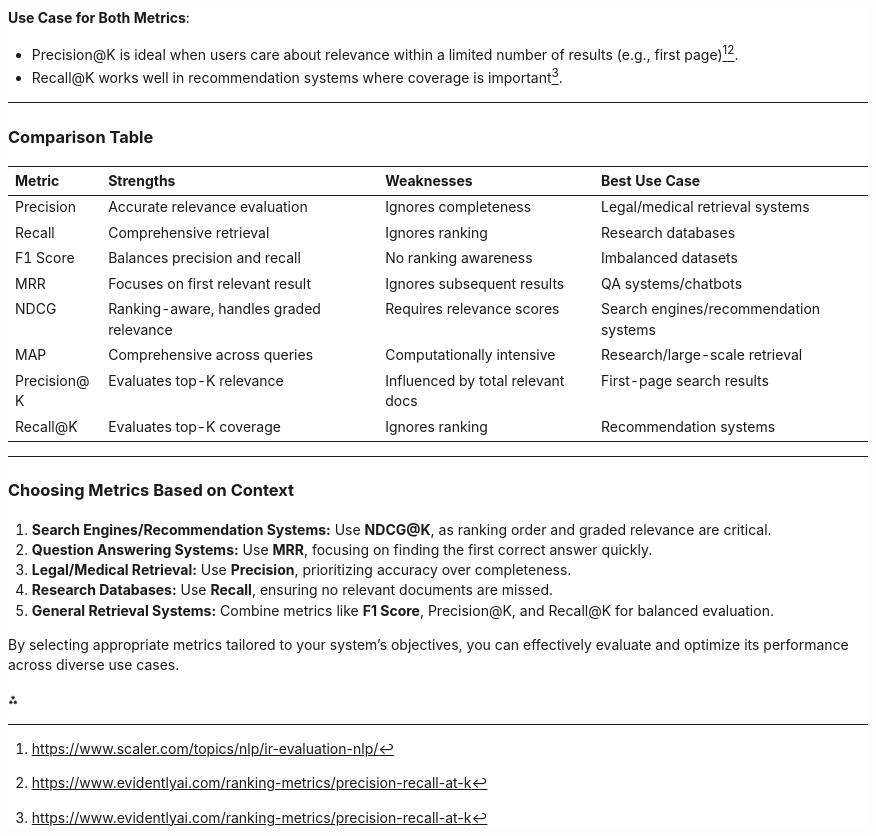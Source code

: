 **Use Case for Both Metrics**:

- Precision@K is ideal when users care about relevance within a limited number of results (e.g., first page)[^11_10][^11_11].
- Recall@K works well in recommendation systems where coverage is important[^11_11].

---

### **Comparison Table**

| Metric | Strengths | Weaknesses | Best Use Case |
| :-- | :-- | :-- | :-- |
| Precision | Accurate relevance evaluation | Ignores completeness | Legal/medical retrieval systems |
| Recall | Comprehensive retrieval | Ignores ranking | Research databases |
| F1 Score | Balances precision and recall | No ranking awareness | Imbalanced datasets |
| MRR | Focuses on first relevant result | Ignores subsequent results | QA systems/chatbots |
| NDCG | Ranking-aware, handles graded relevance | Requires relevance scores | Search engines/recommendation systems |
| MAP | Comprehensive across queries | Computationally intensive | Research/large-scale retrieval |
| Precision@K | Evaluates top-K relevance | Influenced by total relevant docs | First-page search results |
| Recall@K | Evaluates top-K coverage | Ignores ranking | Recommendation systems |

---

### **Choosing Metrics Based on Context**

1. **Search Engines/Recommendation Systems:** Use **NDCG@K**, as ranking order and graded relevance are critical.
2. **Question Answering Systems:** Use **MRR**, focusing on finding the first correct answer quickly.
3. **Legal/Medical Retrieval:** Use **Precision**, prioritizing accuracy over completeness.
4. **Research Databases:** Use **Recall**, ensuring no relevant documents are missed.
5. **General Retrieval Systems:** Combine metrics like **F1 Score**, Precision@K, and Recall@K for balanced evaluation.

By selecting appropriate metrics tailored to your system’s objectives, you can effectively evaluate and optimize its performance across diverse use cases.

<div>⁂</div>

[^11_1]: https://www.restack.io/p/information-retrieval-evaluation-answer-cat-ai

[^11_2]: https://fabianhertwig.com/blog/information-retrieval-metrics/

[^11_3]: https://limbd.org/common-metrics-for-retrieval-performance-evaluation/

[^11_4]: https://weaviate.io/blog/retrieval-evaluation-metrics

[^11_5]: https://keylabs.ai/blog/applications-of-mean-precision-in-information-retrieval/

[^11_6]: https://ebooks.inflibnet.ac.in/lisp7/chapter/evaluation-and-measurement-of-information-retrieval-system/

[^11_7]: https://heidloff.net/article/search-evaluations/

[^11_8]: https://blog.stackademic.com/ndcg-vs-mrr-ranking-metrics-for-information-retrieval-in-rags-2061b04298a6

[^11_9]: https://www.pinecone.io/learn/offline-evaluation/

[^11_10]: https://www.scaler.com/topics/nlp/ir-evaluation-nlp/

[^11_11]: https://www.evidentlyai.com/ranking-metrics/precision-recall-at-k

[^11_12]: https://nlp.stanford.edu/IR-book/pdf/08eval.pdf

[^11_13]: https://www.evidentlyai.com/ranking-metrics/ndcg-metric

[^11_14]: https://genaiz.com/fr/tech-insights/online-evaluation-metrics-for-information-retrieval-systems-fr/

[^11_15]: https://www.evidentlyai.com/ranking-metrics/mean-reciprocal-rank-mrr

[^11_16]: https://www.pinecone.io/_next/image/?url=https%3A%2F%2Fcdn.sanity.io%2Fimages%2Fvr8gru94%2Fproduction%2F74baa4032f93d8444e0b52e3aacbb1e5278c1f90-921x561.png\&w=1920\&q=75\&sa=X\&ved=2ahUKEwi0sq3w39eMAxXhh1YBHZnBOqAQ_B16BAgFEAI


[^1_1]: https://www.restack.io/p/information-retrieval-answer-advanced-search-algorithms-cat-ai
[^1_2]: https://www.coveo.com/blog/information-retrieval-trends/
[^1_3]: https://zilliz.com/learn/popular-machine-learning-algorithms-behind-vector-search
[^1_4]: https://www.coveo.com/blog/top-information-retrieval-techniques-and-algorithms/
[^1_5]: https://www.glean.com/blog/glean-information-retrieval-2024
[^1_6]: https://www.coveo.com/blog/ai-information-retrieval/
[^1_7]: https://pureinsights.com/blog/2023/the-a-z-of-search-algorithms/
[^1_8]: https://www.microsoft.com/en-us/research/research-area/search-information-retrieval/
[^1_9]: https://www.mdpi.com/1999-4893/17/2/51
[^1_10]: https://www.lyzr.ai/glossaries/information-retrieval/
[^1_11]: https://www.linkedin.com/pulse/exploring-search-algorithms-optimizing-data-retrieval-kilaru-uaxzc
[^1_12]: https://www.linkedin.com/pulse/what-information-retrieval-ir-machine-learning
[^1_13]: https://www.comet.com/site/blog/advanced-rag-algorithms-optimize-retrieval/
[^1_14]: https://www.sciencedirect.com/topics/computer-science/retrieval-algorithm
[^1_15]: https://developers.google.com/machine-learning/recommendation/dnn/retrieval
[^1_16]: https://www.anoopvs.in/teaching/information-retrieval
[^1_17]: https://www.cse.iitd.ernet.in/~srikanta/course/col764-2024/
[^1_18]: https://builtin.com/data-science/tour-top-10-algorithms-machine-learning-newbies
[^1_19]: https://www.elastic.co/what-is/information-retrieval
[^1_20]: https://datasciencedojo.com/blog/machine-learning-algorithms-2/
[^2_1]: https://humanloop.com/blog/rag-architectures
[^2_2]: https://www.techtarget.com/searchenterpriseai/definition/semantic-search
[^2_3]: https://www.deepset.ai/blog/how-to-build-a-semantic-search-engine-in-python
[^2_4]: https://www.restack.io/p/information-retrieval-knowledge-answer-system-design-cat-ai
[^2_5]: https://www.ibm.com/architectures/patterns/genai-rag
[^2_6]: https://cloud.google.com/discover/what-is-semantic-search
[^2_7]: https://www.upgrad.com/blog/information-retrieval-system-explained/
[^2_8]: https://www.glean.com/blog/glean-information-retrieval-2024
[^2_9]: https://jpc.in.net/product/semantic-based-pattern-search-engine/
[^2_10]: https://learn.microsoft.com/en-us/azure/architecture/patterns/cqrs
[^2_11]: https://blog.maximeheckel.com/posts/building-magical-ai-powered-semantic-search/
[^2_12]: https://www.sciencedirect.com/science/article/abs/pii/S0167739X22004290
[^2_13]: https://www.sciencedirect.com/science/article/abs/pii/S0957417414004151
[^2_14]: https://www.elastic.co/guide/en/elasticsearch/reference/current/semantic-search.html
[^2_15]: http://www.cs.sjsu.edu/~pearce/modules/lectures/ooa/references/patterns/SAPpaper2.pdf
[^2_16]: https://orkes.io/blog/rag-best-practices/
[^2_17]: https://solace.com/event-driven-architecture-patterns/
[^2_18]: https://dzone.com/articles/build-semantic-search-apps-with-genai
[^2_19]: https://repository.iiitd.edu.in/jspui/bitstream/handle/123456789/859/MT18112_Maleeha Arif Yasvi.pdf?sequence=1\&isAllowed=y
[^2_20]: https://mist.ac.in/MIST ACADEMIC/files/CSM/3 YEAR 2 SEM/PE II.pdf
[^3_1]: https://skillfloor.com/blog/the-importance-of-search-engines
[^3_2]: https://www.telusdigital.com/insights/ai-data/article/the-importance-of-search-relevance-and-how-to-improve-it
[^3_3]: https://learnworkecosystemlibrary.com/topics/importance-of-search-engines-in-learn-and-work-ecosystem/
[^3_4]: https://www.oncrashreboot.com/computer-literacy-study-guide/internet-fundamentals/importance-of-search-engines-in-education/
[^3_5]: https://www.linkedin.com/pulse/importance-on-site-search-how-capitalise-insights-atcom-sa-7bf3f
[^3_6]: https://developers.google.com/search/docs/fundamentals/how-search-works
[^3_7]: https://pmc.ncbi.nlm.nih.gov/articles/PMC10621724/
[^3_8]: https://confluence.ihtsdotools.org/display/DOCSEARCH/2.1.+The+Importance+of+Effective+Search
[^4_1]: https://www.upgrad.com/blog/searching-algorithms-for-large-datasets/
[^4_2]: https://dev.to/memphis_dev/building-a-scalable-search-architecture-3jj0
[^4_3]: https://nextbrick.com/how-to-handle-large-scale-data-with-vector-search/
[^4_4]: https://nextbrick.com/how-to-handle-large-scale-data-with-vector-search-2/
[^4_5]: https://www.alation.com/blog/boost-query-speeds-large-datasets/
[^4_6]: https://redis.io/kb/doc/1kp3d81sjs/how-to-improve-the-performance-of-searches-over-large-datasets
[^4_7]: https://milvus.io/ai-quick-reference/how-can-i-optimize-vector-search-for-large-datasets
[^4_8]: https://builtin.com/articles/optimize-sql-for-large-data-sets
[^4_9]: https://www.alooba.com/skills/concepts/database-and-storage-systems/database-management/data-search-techniques/
[^4_10]: https://www.datasciencecentral.com/best-practices-for-structuring-large-datasets-in-retrieval-augmented-generation-rag/
[^4_11]: https://platform3solutions.com/how-to-transform-your-data-ingestion-for-optimal-search-performance/
[^4_12]: https://lightpointglobal.com/blog/11-tips-to-optimize-database-for-big-data
[^4_13]: https://www.linkedin.com/advice/3/youre-working-large-datasets-how-can-you-optimize-your-0ypzc
[^4_14]: https://technokrax.com/articles/optimizing-search-algorithms-for-large-datasets-m70u0vx9-grdbbj4f
[^4_15]: https://www.linkedin.com/advice/0/what-best-ways-handle-large-data-sets-algorithms-kodsf
[^4_16]: https://developers.google.com/search/docs/fundamentals/how-search-works
[^4_17]: https://www.designgurus.io/answers/detail/which-searching-algorithm-is-best
[^4_18]: https://tdan.com/efficient-data-extraction-techniques-for-large-datasets/32018
[^4_19]: https://cloud.google.com/learn/what-is-big-data
[^4_20]: https://www.luigisbox.com/blog/types-of-search-algorithms/
[^4_21]: https://www.devx.com/data/what-are-effective-methods-for-handling-large-data-sets/
[^4_22]: https://reflectivedata.com/how-is-big-data-impacting-search-engine-optimization/
[^4_23]: https://www.linkedin.com/pulse/exploring-search-algorithms-optimizing-data-retrieval-kilaru-uaxzc
[^4_24]: https://unihost.com/blog/big-data/
[^4_25]: https://algocademy.com/blog/algorithms-for-efficient-file-searching-mastering-the-art-of-quick-data-retrieval/
[^4_26]: https://www.mongodb.com/resources/basics/big-data-explained/architecture
[^4_27]: https://www.sciencedirect.com/topics/computer-science/big-data-architecture
[^4_28]: https://www.instaclustr.com/education/data-architecture-key-components-tools-frameworks-and-strategies/
[^4_29]: https://www.algolia.com/blog/ai/what-is-neural-search-and-how-does-it-work
[^4_30]: https://stackoverflow.com/questions/28666310/searching-and-sorting-large-data-set
[^4_31]: https://learn.microsoft.com/en-us/azure/architecture/databases/guide/big-data-architectures
[^4_32]: https://monetate.com/resources/glossary/neural-search/
[^4_33]: https://www.wscubetech.com/resources/dsa/searching-algorithms
[^4_34]: https://www.xenonstack.com/blog/big-data-architecture
[^4_35]: https://www.sciencedirect.com/science/article/abs/pii/S095219762300074X
[^4_36]: https://www.manning.com/books/algorithms-and-data-structures-for-massive-datasets
[^4_37]: https://www.omdena.com/blog/types-of-neural-network-algorithms-in-machine-learning
[^4_38]: https://www.site24x7.com/learn/optimize-slow-sql-queries-for-large-dataset.html
[^4_39]: https://www.linkedin.com/advice/3/what-strategies-improve-accuracy-analyzing-large-n2fvc
[^4_40]: https://www.sigmacomputing.com/resources/product-faq/best-practices-when-working-with-large-data-sets
[^4_41]: https://blog.dataiku.com/effectively-handling-large-datasets
[^4_42]: https://www.acceldata.io/article/what-is-data-optimization
[^4_43]: https://stackoverflow.com/questions/47333823/optimizing-searching-techniques-for-large-data-sets
[^4_44]: https://www.chaossearch.io/blog/data-analytics-optimization
[^4_45]: https://techcommunity.microsoft.com/blog/modernizationbestpracticesblog/best-practices-for-modernizing-large-scale-text-search-from-legacy-data-systems-/4377782
[^4_46]: https://www.talend.com/resources/5-ways-optimize-big-data/
[^4_47]: https://www.leadspace.com/blog/ways-to-make-your-data-analysis-more-reliable/
[^4_48]: https://datafloq.com/read/analyzing-search-results-era-big-data-analytics-evaluation/
[^4_49]: https://www.linkedin.com/advice/0/how-can-you-optimize-search-results-big-data-skills-data-science-sohzc
[^4_50]: https://www.upgrad.com/blog/searching-algorithms-for-large-datasets/
[^4_51]: https://en.wikipedia.org/wiki/Neural_architecture_search
[^4_52]: https://ojs.aaai.org/index.php/AAAI/article/view/17121/16928
[^4_53]: https://openaccess.thecvf.com/content/CVPR2023W/NAS/papers/Yamada_Exploring_the_Potential_of_Neural_Dataset_Search_CVPRW_2023_paper.pdf
[^5_1]: https://www.chitika.com/rag-challenges-and-solution/
[^5_2]: https://blog.curiosity.ai/️-why-your-rag-system-is-failing-and-how-to-fix-it-7fe66780a335
[^5_3]: https://www.chitika.com/how-to-get-good-at-rag/
[^5_4]: https://milvus.io/docs/how_to_enhance_your_rag.md
[^5_5]: https://machinelearningmastery.com/understanding-rag-part-vi-effective-retrieval-optimization/
[^5_6]: https://arxiv.org/html/2401.05856v1
[^5_7]: https://www.pryon.com/landing/4-key-reasons-why-your-rag-application-struggles-with-accuracy
[^5_8]: https://www.datacamp.com/tutorial/how-to-improve-rag-performance-5-key-techniques-with-examples
[^5_9]: https://hyperight.com/6-ways-for-optimizing-rag-performance/
[^5_10]: https://labelstud.io/blog/rag-fundamentals-challenges-and-advanced-techniques/
[^5_11]: https://community.aws/content/2gp2m3BJcl9mSMWT6njCIQNiz0e/techniques-to-enhance-retrieval-augmented-generation-rag?lang=en
[^5_12]: https://techcommunity.microsoft.com/blog/azure-ai-services-blog/building-a-contextual-retrieval-system-for-improving-rag-accuracy/4271924
[^5_13]: https://www.infosys.com/iki/techcompass/rag-challenges-solutions.html
[^5_14]: https://www.harrisonclarke.com/blog/challenges-and-future-directions-in-rag-research-embracing-data-ai
[^5_15]: https://www.youtube.com/watch?v=QFho0a38lKw
[^5_16]: https://www.chitika.com/fixing-false-retrieval-in-rag-models/
[^5_17]: https://cloud.google.com/use-cases/retrieval-augmented-generation
[^5_18]: https://pureinsights.com/blog/2024/five-common-challenges-when-implementing-rag-retrieval-augmented-generation/
[^5_19]: https://snorkel.ai/blog/retrieval-augmented-generation-rag-failure-modes-and-how-to-fix-them/
[^5_20]: https://www.aimon.ai/posts/top_problems_with_rag_systems_and_ways_to_mitigate_them
[^5_21]: https://www.comet.com/site/blog/advanced-rag-algorithms-optimize-retrieval/
[^5_22]: https://www.willowtreeapps.com/guides/advanced-rag-techniques
[^5_23]: https://www.youtube.com/watch?v=rqU2pPGK6jM
[^5_24]: https://www.reddit.com/r/LangChain/comments/1dmo3am/how_to_improve_rag_performance/
[^5_25]: https://www.kdnuggets.com/optimizing-rag-with-embedding-tuning
[^5_26]: https://cloud.google.com/blog/products/ai-machine-learning/optimizing-rag-retrieval
[^5_27]: https://www.superannotate.com/blog/rag-fine-tuning
[^5_28]: https://arxiv.org/html/2404.07221v1
[^5_29]: https://techcommunity.microsoft.com/blog/azure-ai-services-blog/superrag-–-how-to-achieve-higher-accuracy-with-retrieval-augmented-generation/4139004
[^5_30]: https://www.fuzzylabs.ai/blog-post/improving-rag-performance-re-ranking
[^5_31]: https://arxiv.org/html/2404.07220v2
[^5_32]: https://www.fluid.ai/blog/how-organizations-can-improve-the-accuracy-of-their-rag-systems
[^5_33]: https://shelf.io/blog/10-ways-duplicate-content-can-cause-errors-in-rag-systems/
[^5_34]: https://www.valprovia.com/en/blog/top-7-challenges-with-retrieval-augmented-generation
[^5_35]: https://datasciencedojo.com/blog/rag-framework-challenges-in-llm/
[^6_1]: http://www.gabormelli.com/RKB/Keyword-based_Information_Retrieval_(IR)_Task
[^6_2]: https://celerdata.com/glossary/semantic-search-vs-keyword-search
[^6_3]: https://svu-naac.somaiya.edu/C3/DVV/3.4.5/Confernce+and+Book+Chapter/76.pdf
[^6_4]: https://enterprise-knowledge.com/exploring-vector-search-advantages-and-disadvantages/
[^6_5]: https://docs.haystack.deepset.ai/v1.26/docs/vector-based-vs-keyword-based-retrievers
[^6_6]: https://gtcsys.com/faq/what-are-the-advantages-and-disadvantages-of-using-inverted-indexes-for-text-retrieval/
[^6_7]: https://substack.com/home/post/p-161238737
[^6_8]: https://www.restack.io/p/information-retrieval-answer-advantages-disadvantages-cat-ai
[^6_9]: https://ijact.in/index.php/j/article/view/326
[^6_10]: https://ijrpr.com/uploads/V3ISSUE11/IJRPR8076.pdf
[^6_11]: https://www.linkedin.com/advice/0/what-difference-between-keyword-based-concept-based-klbdf
[^6_12]: http://ijircce.com/admin/main/storage/app/pdf/Czh17ZbfyU4NSZRN2nKng8lVnAqV48B3pT3265aq.pdf
[^6_13]: https://www.reddit.com/r/Rag/comments/1hgauz8/keywordbased_retrieval/
[^6_14]: https://www.coveo.com/blog/top-information-retrieval-techniques-and-algorithms/
[^7_1]: https://www.chitika.com/re-ranking-in-retrieval-augmented-generation-how-to-use-re-rankers-in-rag/
[^7_2]: https://qdrant.tech/documentation/search-precision/reranking-semantic-search/
[^7_3]: https://www.fuzzylabs.ai/blog-post/improving-rag-performance-re-ranking
[^7_4]: https://blog.gopenai.com/fine-tuning-re-ranking-models-a-beginners-guide-066b4b9c3ecf
[^7_5]: https://substack.com/home/post/p-161208167
[^7_6]: https://docs.cohere.com/v2/docs/rerank-understanding-the-results
[^7_7]: https://developers.google.com/machine-learning/recommendation/dnn/re-ranking
[^7_8]: https://myscale.com/blog/best-reranking-models-explained/
[^7_9]: https://www.linkedin.com/pulse/advanced-techniques-optimizing-ranking-models-machine-ashish-k-sharma-qxu7f
[^7_10]: https://adasci.org/how-to-select-the-best-re-ranking-model-in-rag/
[^7_11]: https://adasci.org/a-hands-on-guide-to-enhance-rag-with-re-ranking/
[^7_12]: https://redis.io/blog/improving-information-retrieval-with-fine-tuned-rerankers/
[^7_13]: https://www.pinecone.io/learn/series/rag/rerankers/
[^7_14]: https://weaviate.io/blog/fine-tuning-coheres-reranker
[^7_15]: https://developer.nvidia.com/blog/enhancing-rag-pipelines-with-re-ranking/
[^8_1]: https://milvus.io/ai-quick-reference/what-are-the-standard-evaluation-metrics-in-ir
[^8_2]: https://zilliz.com/learn/information-retrieval-metrics
[^8_3]: https://www.searchunify.com/blog/top-5-search-relevance-metrics-you-need-to-know/
[^8_4]: https://towardsdatascience.com/top-evaluation-metrics-for-rag-failures-acb27d2a5485/
[^8_5]: https://www.v7labs.com/blog/precision-vs-recall-guide
[^8_6]: https://www.evidentlyai.com/ranking-metrics/evaluating-recommender-systems
[^8_7]: https://weaviate.io/blog/retrieval-evaluation-metrics
[^8_8]: https://www.restack.io/p/information-retrieval-evaluation-answer-cat-ai
[^8_9]: https://softwaredoug.com/blog/2023/05/06/ndcg-is-overrated
[^8_10]: https://en.wikipedia.org/wiki/Evaluation_measures_(information_retrieval)
[^8_11]: https://nlp.stanford.edu/IR-book/pdf/08eval.pdf
[^8_12]: https://www.scaler.com/topics/nlp/ir-evaluation-nlp/
[^8_13]: https://docs.llamaindex.ai/en/stable/examples/evaluation/retrieval/retriever_eval/
[^8_14]: https://www.searchunify.com/blog/the-whys-and-hows-of-measuring-search-relevance/
[^8_15]: https://en.wikipedia.org/wiki/Evaluation_measures_(information_retrieval)
[^8_16]: https://www.ibm.com/docs/en/watsonx/saas?topic=models-evaluation-metrics
[^8_17]: https://opensourceconnections.com/blog/2020/02/28/choosing-your-search-relevance-metric/
[^8_18]: https://amitness.com/posts/information-retrieval-evaluation
[^8_19]: https://www.reddit.com/r/RedditEng/comments/te0gfz/how_in_the_heck_do_you_measure_search_relevance/
[^8_20]: https://genaiz.com/tech-insights/online-evaluation-metrics-for-information-retrieval-systems/
[^8_21]: https://empathy.co/assets/media/uploads/resources/measuring-search-relevancy.pdf
[^8_22]: https://www.pinecone.io/_next/image/?url=https%3A%2F%2Fcdn.sanity.io%2Fimages%2Fvr8gru94%2Fproduction%2F74baa4032f93d8444e0b52e3aacbb1e5278c1f90-921x561.png\&w=1920\&q=75\&sa=X\&ved=2ahUKEwjVnreF39eMAxUoSmwGHdj2LJMQ_B16BAgHEAI
[^8_23]: https://www.shaped.ai/blog/evaluating-recommendation-systems-map-mmr-ndcg
[^8_24]: https://www.narasinhaduttcollege.edu.in/publication/serial/jocas/v1n1/jocas-2018-01-01-53-59.pdf
[^8_25]: https://dl.acm.org/doi/10.1145/3340531.3412123
[^8_26]: https://dl.acm.org/doi/10.1145/65943.65945
[^8_27]: https://www.aporia.com/learn/a-practical-guide-to-normalized-discounted-cumulative-gain-ndcg/
[^8_28]: https://ebooks.inflibnet.ac.in/lisp7/chapter/evaluation-and-measurement-of-information-retrieval-system/
[^8_29]: https://developers.google.com/machine-learning/crash-course/classification/accuracy-precision-recall
[^8_30]: https://heidloff.net/article/search-evaluations/
[^8_31]: https://www.sciencedirect.com/topics/computer-science/retrieval-performance
[^8_32]: https://upload.wikimedia.org/wikipedia/commons/thumb/2/26/Precisionrecall.svg/1200px-Precisionrecall.svg.png?sa=X\&ved=2ahUKEwi8qa6H39eMAxVlRmwGHWWNJy8Q_B16BAgBEAI
[^8_33]: https://www.pinecone.io/learn/offline-evaluation/
[^8_34]: https://www.linkedin.com/pulse/measuring-search-relevance-solocl
[^8_35]: https://github.com/DavidRFerreira/InformationRetrieval_EvaluationMetrics
[^8_36]: https://www.elastic.co/what-is/search-relevance
[^8_37]: https://encord.com/blog/classification-metrics-accuracy-precision-recall/
[^8_38]: https://www.evidentlyai.com/ranking-metrics/precision-recall-at-k
[^9_1]: https://gpttutorpro.com/nlp-question-answering-mastery-evaluation-metrics-and-methods-for-question-answering/
[^9_2]: https://substack.com/home/post/p-161146973
[^9_3]: https://heidloff.net/article/search-evaluations/
[^9_4]: https://qa.fastforwardlabs.com/no answer/null threshold/bert/distilbert/exact match/f1/robust predictions/2020/06/09/Evaluating_BERT_on_SQuAD.html
[^9_5]: https://www.evidentlyai.com/ranking-metrics/ndcg-metric
[^9_6]: https://www.deepset.ai/blog/metrics-to-evaluate-a-question-answering-system
[^9_7]: https://www.pinecone.io/learn/offline-evaluation/
[^9_8]: https://www.ibm.com/docs/en/watsonx/saas?topic=metrics-answer-relevance
[^9_9]: https://qa.fastforwardlabs.com/elasticsearch/mean average precision/recall for irqa/qa system design/2020/06/30/Evaluating_the_Retriever_\&_End_to_End_System.html
[^9_10]: https://direct.mit.edu/tacl/article/doi/10.1162/tacl_a_00397/106792/Towards-Question-Answering-as-an-Automatic-Metric
[^9_11]: https://www.evidentlyai.com/ranking-metrics/precision-recall-at-k
[^9_12]: https://www.linkedin.com/advice/1/how-can-question-answering-systems-evaluate
[^9_13]: https://towardsdatascience.com/ranking-evaluation-metrics-for-recommender-systems-263d0a66ef54/
[^9_14]: https://heidloff.net/article/evaluating-question-answering/
[^9_15]: https://stats.stackexchange.com/questions/159657/metrics-for-evaluating-ranking-algorithms
[^9_16]: https://arxiv.org/pdf/2209.12617.pdf
[^9_17]: https://www.linkedin.com/pulse/rag-based-evaluation-metrics-supriya-bachal-w9fkc
[^9_18]: https://www.ibm.com/think/topics/question-answering
[^9_19]: https://amitness.com/posts/information-retrieval-evaluation
[^9_20]: https://aclanthology.org/D19-5817/
[^10_1]: https://neptune.ai/blog/recommender-systems-metrics
[^10_2]: https://aman.ai/recsys/metrics/
[^10_3]: https://www.evidentlyai.com/ranking-metrics/evaluating-recommender-systems
[^10_4]: https://www.shaped.ai/blog/evaluating-recommender-models-offline-vs-online-evaluation
[^10_5]: https://weaviate.io/blog/retrieval-evaluation-metrics
[^10_6]: https://cdn.prod.website-files.com/660ef16a9e0687d9cc2746d7/662c488bf7fc70afcba17ffa_cropped_00_main_01_hero-min-p-2000.png?sa=X\&ved=2ahUKEwjrttvf39eMAxWXdPUHHVaZNvYQ_B16BAgBEAI
[^10_7]: https://github.com/recommenders-team/recommenders/blob/master/examples/03_evaluate/evaluation.ipynb
[^10_8]: https://www.coursera.org/learn/recommender-metrics
[^10_9]: https://towardsdatascience.com/evaluation-metrics-for-recommendation-systems-an-overview-71290690ecba/
[^10_10]: https://arxiv.org/html/2312.16015v2
[^10_11]: https://www.linkedin.com/advice/1/what-best-metrics-evaluating-recommender-system-pwuae
[^10_12]: https://dl.acm.org/doi/10.1145/3556536
[^10_13]: https://cdn.prod.website-files.com/660ef16a9e0687d9cc2746d7/662c488bf7fc70afcba17ffa_cropped_00_main_01_hero-min-p-2000.png?sa=X\&ved=2ahUKEwjjs-vf39eMAxVsk68BHbpoDZ4Q_B16BAgBEAI
[^11_17]: https://amitness.com/posts/information-retrieval-evaluation
[^11_18]: https://www.evidentlyai.com/ranking-metrics/evaluating-recommender-systems
[^11_19]: https://www.evidentlyai.com/ranking-metrics/precision-recall-at-k
[^11_20]: https://en.wikipedia.org/wiki/Evaluation_measures_(information_retrieval)
[^11_21]: https://genaiz.com/tech-insights/online-evaluation-metrics-for-information-retrieval-systems/
[^11_22]: https://www.lyzr.ai/glossaries/information-retrieval/
[^11_23]: https://www.pinecone.io/_next/image/?url=https%3A%2F%2Fcdn.sanity.io%2Fimages%2Fvr8gru94%2Fproduction%2F74baa4032f93d8444e0b52e3aacbb1e5278c1f90-921x561.png\&w=1920\&q=75\&sa=X\&ved=2ahUKEwiRgpL039eMAxV1h1YBHW2yASQQ_B16BAgBEAI
[^11_24]: https://towardsdatascience.com/evaluation-metrics-for-recommendation-systems-an-overview-71290690ecba/
[^11_25]: https://www.glean.com/blog/glean-information-retrieval-2024
[^11_26]: https://ml-compiled.readthedocs.io/en/latest/metrics.html
[^11_27]: https://www.linkedin.com/pulse/rag-based-evaluation-metrics-supriya-bachal-w9fkc
[^11_28]: https://www.pinecone.io/learn/offline-evaluation/
[^11_29]: https://mattlease.com/papers/gupta-ecir19.pdf
[^12_1]: https://serokell.io/blog/a-guide-to-f1-score
[^12_2]: https://www.picsellia.com/post/understanding-the-f1-score-in-machine-learning-the-harmonic-mean-of-precision-and-recall
[^12_3]: https://builtin.com/data-science/precision-and-recall
[^12_4]: https://encord.com/blog/f1-score-in-machine-learning/
[^12_5]: https://www.v7labs.com/blog/f1-score-guide
[^12_6]: https://stats.stackexchange.com/questions/299913/explain-intuitively-why-do-we-need-f1-precision-and-recall
[^12_7]: https://www.deepchecks.com/f1-score-accuracy-roc-auc-and-pr-auc-metrics-for-models/
[^15_1]: https://towardsdatascience.com/normalized-discounted-cumulative-gain-ndcg-the-ultimate-ranking-metric-437b03529f75/
[^15_2]: https://www.evidentlyai.com/ranking-metrics/ndcg-metric
[^15_3]: https://milvus.io/ai-quick-reference/what-is-ndcg-and-why-is-it-used-for-search-evaluation
[^15_4]: https://spotintelligence.com/2024/08/08/normalised-discounted-cumulative-gain-ndcg/
[^15_5]: https://coralogix.com/ai-blog/a-practical-guide-to-normalized-discounted-cumulative-gain-ndcg/
[^15_6]: https://en.wikipedia.org/wiki/Discounted_cumulative_gain
[^15_7]: https://www.deepchecks.com/glossary/normalized-discounted-cumulative-gain/
[^15_8]: https://www.shaped.ai/blog/evaluating-recommendation-systems-map-mmr-ndcg
[^16_1]: https://www.evidentlyai.com/ranking-metrics/ndcg-metric
[^16_2]: https://towardsdatascience.com/normalized-discounted-cumulative-gain-ndcg-the-ultimate-ranking-metric-437b03529f75/
[^16_3]: https://coralogix.com/ai-blog/a-practical-guide-to-normalized-discounted-cumulative-gain-ndcg/
[^16_4]: https://stats.stackexchange.com/questions/341611/proper-way-to-use-ndcgk-score-for-recommendations
[^16_5]: https://spotintelligence.com/2024/08/08/normalised-discounted-cumulative-gain-ndcg/
[^16_6]: https://milvus.io/ai-quick-reference/what-is-ndcg-and-why-is-it-used-for-search-evaluation
[^16_7]: https://www.deepchecks.com/glossary/normalized-discounted-cumulative-gain/
[^16_8]: https://en.wikipedia.org/wiki/Discounted_cumulative_gain
[^17_1]: https://machinelearninginterview.com/topics/machine-learning/ndcg-evaluation-metric-for-recommender-systems/
[^17_2]: https://coralogix.com/ai-blog/a-practical-guide-to-normalized-discounted-cumulative-gain-ndcg/
[^17_3]: https://www.aporia.com/learn/recommender-systems/what-are-recommender-systems-use-cases-types-and-techniques/
[^17_4]: https://www.evidentlyai.com/ranking-metrics/ndcg-metric
[^17_5]: https://www.evidentlyai.com/ranking-metrics/evaluating-recommender-systems
[^17_6]: https://www.shaped.ai/blog/evaluating-recommendation-systems-map-mmr-ndcg
[^17_7]: https://weaviate.io/blog/retrieval-evaluation-metrics
[^17_8]: https://neptune.ai/blog/recommender-systems-metrics
[^18_1]: https://www.evidentlyai.com/ranking-metrics/ndcg-metric
[^18_2]: https://towardsdatascience.com/demystifying-ndcg-bee3be58cfe0/
[^18_3]: https://coralogix.com/ai-blog/a-practical-guide-to-normalized-discounted-cumulative-gain-ndcg/
[^18_4]: https://aman.ai/recsys/metrics/
[^18_5]: https://www.evidentlyai.com/ranking-metrics/evaluating-recommender-systems
[^18_6]: https://stackoverflow.com/questions/59766762/can-we-use-ndcg-as-a-recommender-system-metric-when-the-relevance-to-the-recomme
[^18_7]: https://weaviate.io/blog/retrieval-evaluation-metrics
[^19_1]: https://stackoverflow.com/questions/26148169/is-ndcg-normalized-discounted-gain-flawed-i-have-calculated-a-few-alternative
[^19_2]: https://www.evidentlyai.com/ranking-metrics/ndcg-metric
[^19_3]: https://coralogix.com/ai-blog/a-practical-guide-to-normalized-discounted-cumulative-gain-ndcg/
[^19_4]: https://www.evidentlyai.com/ranking-metrics/evaluating-recommender-systems
[^19_5]: https://softwaredoug.com/blog/2024/05/22/flavors-of-ndcg
[^19_6]: https://en.wikipedia.org/wiki/Discounted_cumulative_gain
[^19_7]: https://towardsdatascience.com/normalized-discounted-cumulative-gain-ndcg-the-ultimate-ranking-metric-437b03529f75/
[^19_8]: https://www.sciencedirect.com/topics/engineering/cumulative-gain
[^19_9]: https://ai.gopubby.com/understanding-ndcg-a-comprehensive-guide-to-ranking-metric-optimization-d0c730142d36
[^20_1]: https://en.wikipedia.org/wiki/Recommender_system
[^20_2]: https://learn.microsoft.com/en-us/azure/search/hybrid-search-ranking
[^20_3]: https://bluepiit.com/hybrid-recommender-systems/
[^20_4]: https://opensearch.org/blog/How-does-the-rank-normalization-work-in-hybrid-search/
[^20_5]: https://marketsy.ai/blog/hybrid-recommender-systems-beginners-guide
[^20_6]: https://aman.ai/recsys/ranking/
[^20_7]: https://celerdata.com/glossary/hybrid-search
[^20_8]: https://cloud.google.com/vertex-ai/docs/vector-search/about-hybrid-search
[^20_9]: https://www.ibm.com/think/topics/recommendation-engine
[^20_10]: https://dl.acm.org/doi/10.1145/2396761.2398610
[^20_11]: https://www.sciencedirect.com/science/article/abs/pii/S0957417420304723
[^20_12]: https://aman.ai/recsys/re-ranking/
[^20_13]: https://www.sciencedirect.com/topics/computer-science/hybrid-recommendation
[^21_1]: https://web.stanford.edu/class/archive/cs/cs224n/cs224n.1194/reports/custom/15744425.pdf
[^21_2]: https://vectorize.io/implementing-multi-hop-rag-key-considerations-and-best-practices/
[^21_3]: https://openreview.net/pdf?id=qm2vfoDrD1
[^21_4]: https://aclanthology.org/D19-5816/
[^21_5]: https://ambersearch.de/en/what-is-multi-hop-qa/
[^21_6]: https://www.wisecube.ai/blog-2/multi-hop-question-answering-with-llms-knowledge-graphs/